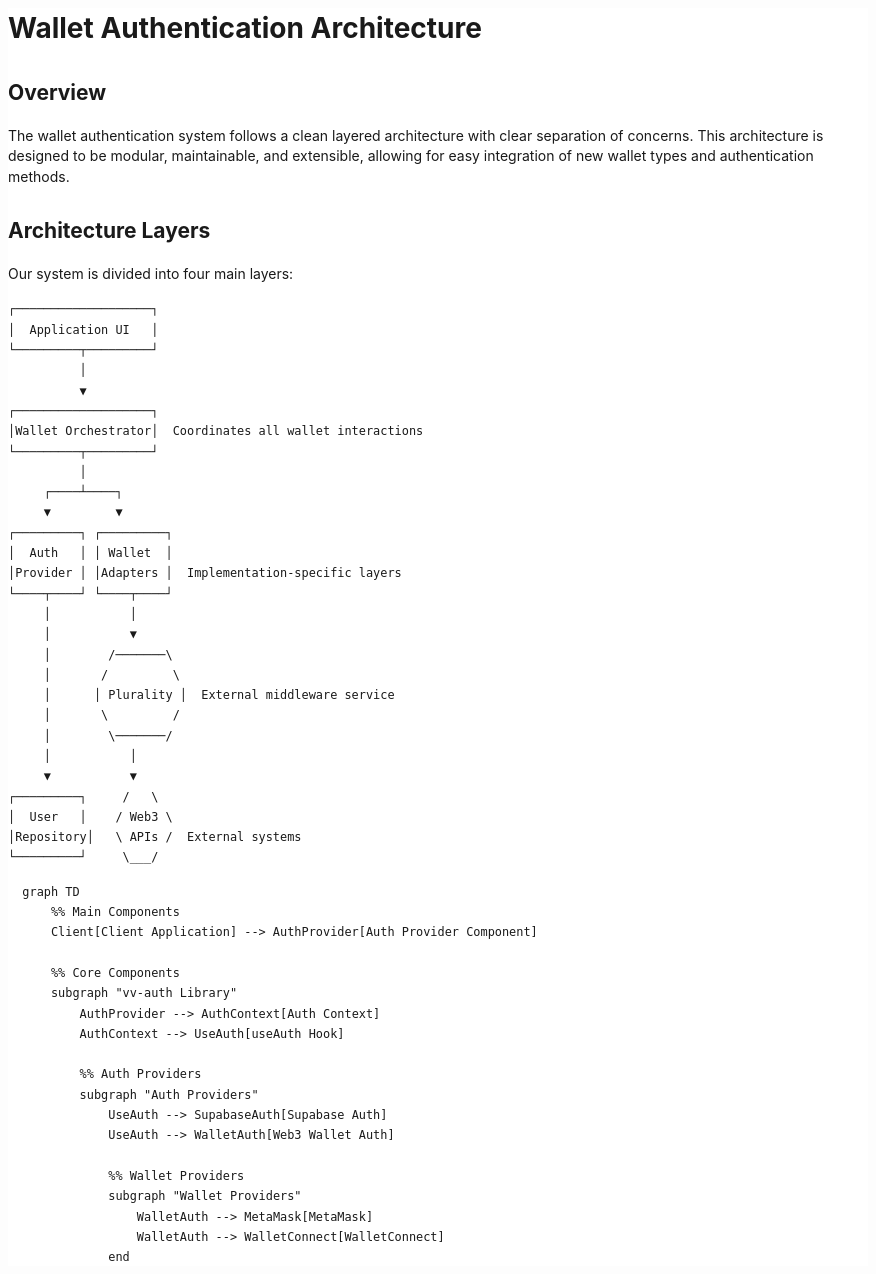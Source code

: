 # Wallet Authentication Architecture

## Overview

The wallet authentication system follows a clean layered architecture with clear separation of concerns. This architecture is designed to be modular, maintainable, and extensible, allowing for easy integration of new wallet types and authentication methods.

## Architecture Layers

Our system is divided into four main layers:

```
┌───────────────────┐
│  Application UI   │
└─────────┬─────────┘
          │
          ▼
┌───────────────────┐
│Wallet Orchestrator│  Coordinates all wallet interactions
└─────────┬─────────┘
          │
     ┌────┴────┐
     ▼         ▼
┌─────────┐ ┌─────────┐
│  Auth   │ │ Wallet  │ 
│Provider │ │Adapters │  Implementation-specific layers
└────┬────┘ └────┬────┘
     │           │
     │           ▼
     │        /───────\
     │       /         \
     │      │ Plurality │  External middleware service
     │       \         /
     │        \───────/
     │           │
     ▼           ▼
┌─────────┐     /   \
│  User   │    / Web3 \
│Repository│   \ APIs /  External systems
└─────────┘     \___/
```

```mermaid
  graph TD
      %% Main Components
      Client[Client Application] --> AuthProvider[Auth Provider Component]
      
      %% Core Components
      subgraph "vv-auth Library"
          AuthProvider --> AuthContext[Auth Context]
          AuthContext --> UseAuth[useAuth Hook]
          
          %% Auth Providers
          subgraph "Auth Providers"
              UseAuth --> SupabaseAuth[Supabase Auth]
              UseAuth --> WalletAuth[Web3 Wallet Auth]
              
              %% Wallet Providers
              subgraph "Wallet Providers"
                  WalletAuth --> MetaMask[MetaMask]
                  WalletAuth --> WalletConnect[WalletConnect]
              end
```